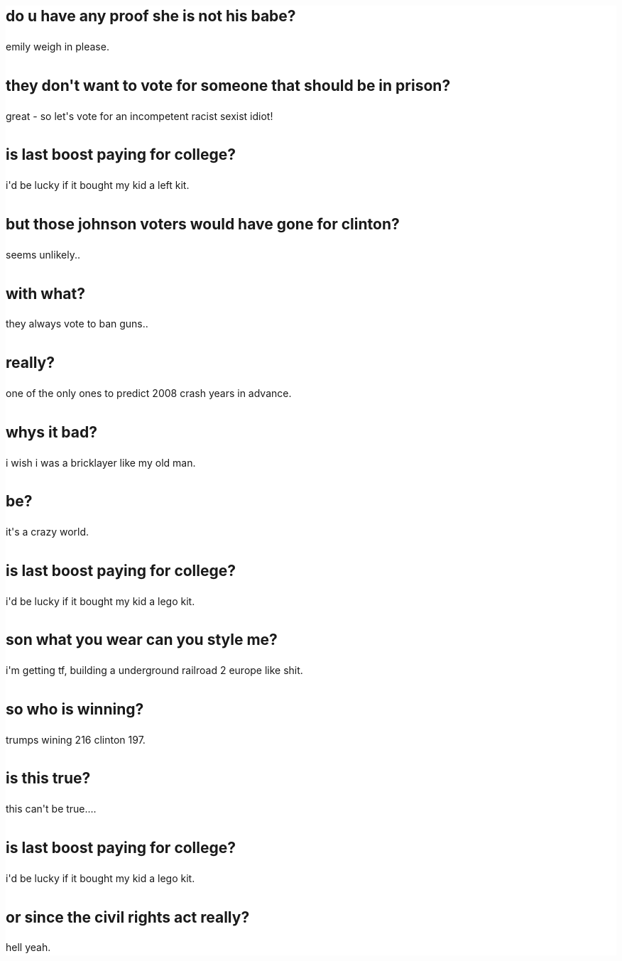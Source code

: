 ## do u have any proof she is not his babe?
emily weigh in please.

## they don't want to vote for someone that should be in prison?
great - so let's vote for an incompetent racist sexist idiot!

## is last boost paying for college?
i'd be lucky if it bought my kid a left kit.

## but those johnson voters would have gone for clinton?
seems unlikely..

## with what?
they always vote to ban guns..

## really?
one of the only ones to predict 2008 crash years in advance.

## whys it bad?
i wish i was a bricklayer like my old man.

## be?
it's a crazy world.

## is last boost paying for college?
i'd be lucky if it bought my kid a lego kit.

## son what you wear can you style me?
i'm getting tf, building a underground railroad 2 europe like shit.

## so who is winning?
trumps wining 216 clinton 197.

## is this true?
this can't be true....

## is last boost paying for college?
i'd be lucky if it bought my kid a lego kit.

## or since the civil rights act really?
hell yeah.
